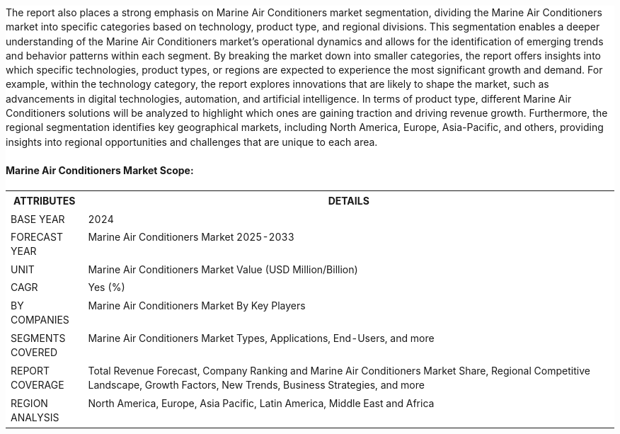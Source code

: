 The report also places a strong emphasis on Marine Air Conditioners market segmentation, dividing the Marine Air Conditioners market into specific categories based on technology, product type, and regional divisions. This segmentation enables a deeper understanding of the Marine Air Conditioners market’s operational dynamics and allows for the identification of emerging trends and behavior patterns within each segment. By breaking the market down into smaller categories, the report offers insights into which specific technologies, product types, or regions are expected to experience the most significant growth and demand. For example, within the technology category, the report explores innovations that are likely to shape the market, such as advancements in digital technologies, automation, and artificial intelligence. In terms of product type, different Marine Air Conditioners solutions will be analyzed to highlight which ones are gaining traction and driving revenue growth. Furthermore, the regional segmentation identifies key geographical markets, including North America, Europe, Asia-Pacific, and others, providing insights into regional opportunities and challenges that are unique to each area.

<h4>Marine Air Conditioners Market Scope:</h4>
<table>
<tr>
<th>ATTRIBUTES</th>
<th>DETAILS</th>
</tr>
<tr>
<td>BASE YEAR</td>
<td>2024</td>
</tr>
<tr>
<td>FORECAST YEAR</td>
<td>Marine Air Conditioners Market 2025-2033</td>
</tr>
<tr>
<td>UNIT</td>
<td>Marine Air Conditioners Market Value (USD Million/Billion)</td>
<tr>
<td>CAGR</td>
<td>Yes (%)</td>
</tr>
</tr>
<tr>
<td>BY COMPANIES</td>
<td>Marine Air Conditioners Market By Key Players</td>
</tr>
<tr>
<td>SEGMENTS COVERED</td>
<td>Marine Air Conditioners Market Types, Applications, End-Users, and more</td>
</tr>
<tr>
<td>REPORT COVERAGE</td>
<td>Total Revenue Forecast, Company Ranking and Marine Air Conditioners Market Share, Regional Competitive Landscape, Growth Factors, New Trends, Business Strategies, and more</td>
</tr>
<tr>
<td>REGION ANALYSIS</td>
<td>North America, Europe, Asia Pacific, Latin America, Middle East and Africa</td>
</tr>
</table>
